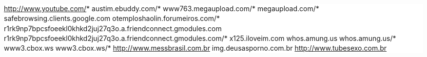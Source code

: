http://www.youtube.com/*
austim.ebuddy.com/*
www763.megaupload.com/*
megaupload.com/*
safebrowsing.clients.google.com
otemploshaolin.forumeiros.com/*
r1rk9np7bpcsfoeekl0khkd2juj27q3o.a.friendconnect.gmodules.com
r1rk9np7bpcsfoeekl0khkd2juj27q3o.a.friendconnect.gmodules.com/*
x125.iloveim.com
whos.amung.us
whos.amung.us/*
www3.cbox.ws
www3.cbox.ws/*
http://www.messbrasil.com.br
img.deusasporno.com.br
http://www.tubesexo.com.br
